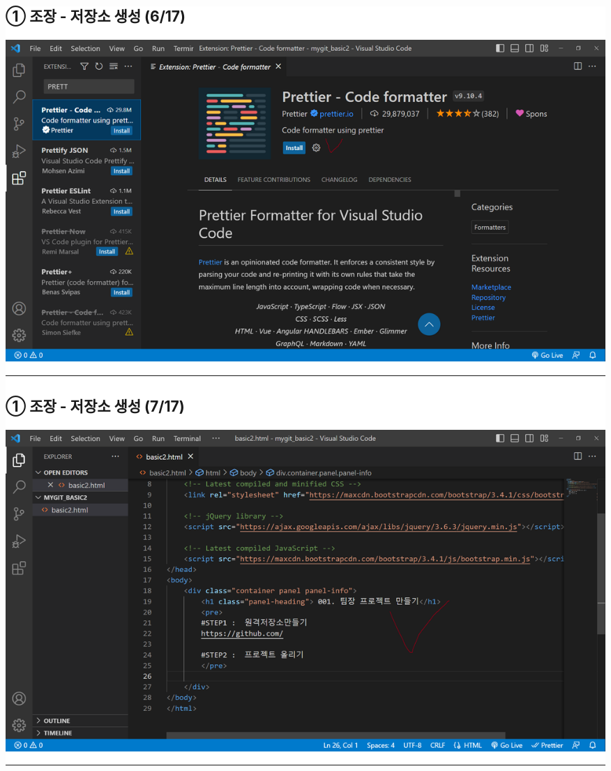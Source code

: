 
## ① 조장 - 저장소 생성 (6/17)  
<img src="./images_collaboration/STEP001_6.png" alt="STEP001_6" width="100%"/>

---

## ① 조장 - 저장소 생성 (7/17)  
<img src="./images_collaboration/STEP001_7.png" alt="STEP001_7" width="100%"/>

---